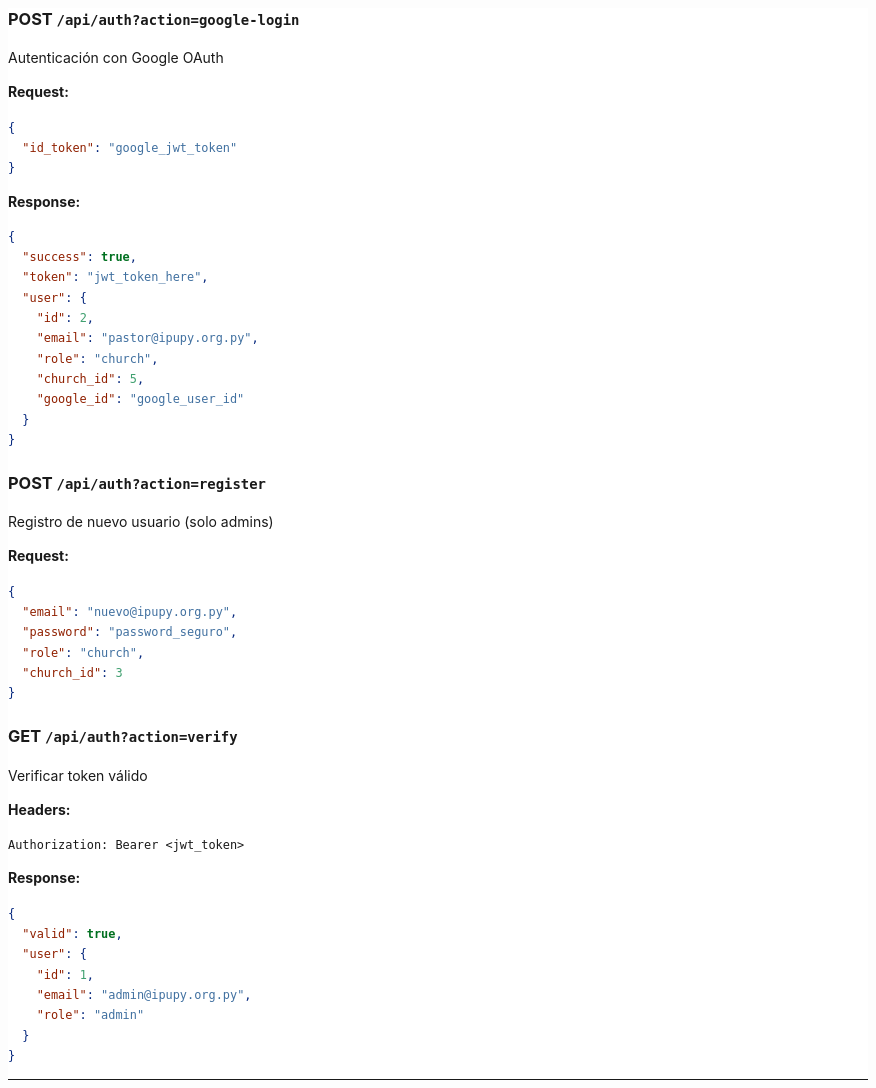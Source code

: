 ### POST `/api/auth?action=google-login`
Autenticación con Google OAuth

**Request:**
```json
{
  "id_token": "google_jwt_token"
}
```

**Response:**
```json
{
  "success": true,
  "token": "jwt_token_here",
  "user": {
    "id": 2,
    "email": "pastor@ipupy.org.py",
    "role": "church",
    "church_id": 5,
    "google_id": "google_user_id"
  }
}
```

### POST `/api/auth?action=register`
Registro de nuevo usuario (solo admins)

**Request:**
```json
{
  "email": "nuevo@ipupy.org.py",
  "password": "password_seguro",
  "role": "church",
  "church_id": 3
}
```

### GET `/api/auth?action=verify`
Verificar token válido

**Headers:**
```http
Authorization: Bearer <jwt_token>
```

**Response:**
```json
{
  "valid": true,
  "user": {
    "id": 1,
    "email": "admin@ipupy.org.py",
    "role": "admin"
  }
}
```

---